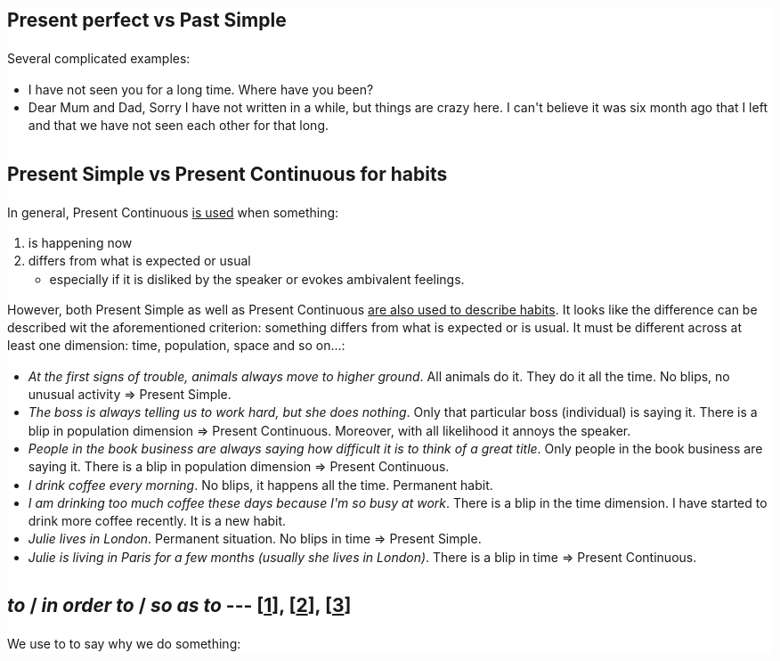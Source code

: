 

## **Present perfect vs Past Simple**
Several complicated examples:

* I have not seen you for a long time. Where have you been?
* Dear Mum and Dad, Sorry I have not written in a while, but things are crazy here. I can't believe it was
  six month ago that I left and that we have not seen each other for that long.




## **Present Simple vs Present Continuous for habits**
In general, Present Continuous [is used](https://ell.stackexchange.com/questions/162823/present-continuous-for-a-new-habit) when something:

1. is happening now
2. differs from what is expected or usual
    * especially if it is disliked by the speaker or evokes ambivalent feelings.

However, both Present Simple as well as Present Continuous [are also used to describe habits](https://www.perfect-english-grammar.com/present-simple-or-present-continuous.html).
It looks like the difference can be described wit the aforementioned criterion: something differs from what
is expected or is usual. It must be different across at least one dimension: time, population, space and so on...:

* _At the first signs of trouble, animals always move to higher ground_.
  All animals do it. They do it all the time. No blips, no unusual activity => Present Simple.
* _The boss is always telling us to work hard, but she does nothing_. Only that particular boss (individual)
  is saying it. There is a blip in population dimension => Present Continuous.
  Moreover, with all likelihood it annoys the speaker.
* _People in the book business are always saying how difficult it is to think of a great title_.
  Only people in the book business are saying it. There is a blip in population dimension => Present Continuous.
* _I drink coffee every morning_. No blips, it happens all the time. Permanent habit.
* _I am drinking too much coffee these days because I'm so busy at work_. There is a blip in the time
  dimension. I have started to drink more coffee recently. It is a new habit.
* _Julie lives in London_. Permanent situation. No blips in time => Present Simple.
* _Julie is living in Paris for a few months (usually she lives in London)_. There is a blip in
  time => Present Continuous.




## **_to_ / _in order to_ / _so as to_** --- [[1](https://www.tolearnenglish.com/exercises/exercise-english-2/exercise-english-85663.php)], [[2](https://www.lexico.com/definition/so_as_to_do_something)], [[3](https://www.bbc.co.uk/worldservice/learningenglish/grammar/learnit/learnitv146.shtml)]
We use to to say why we do something:
